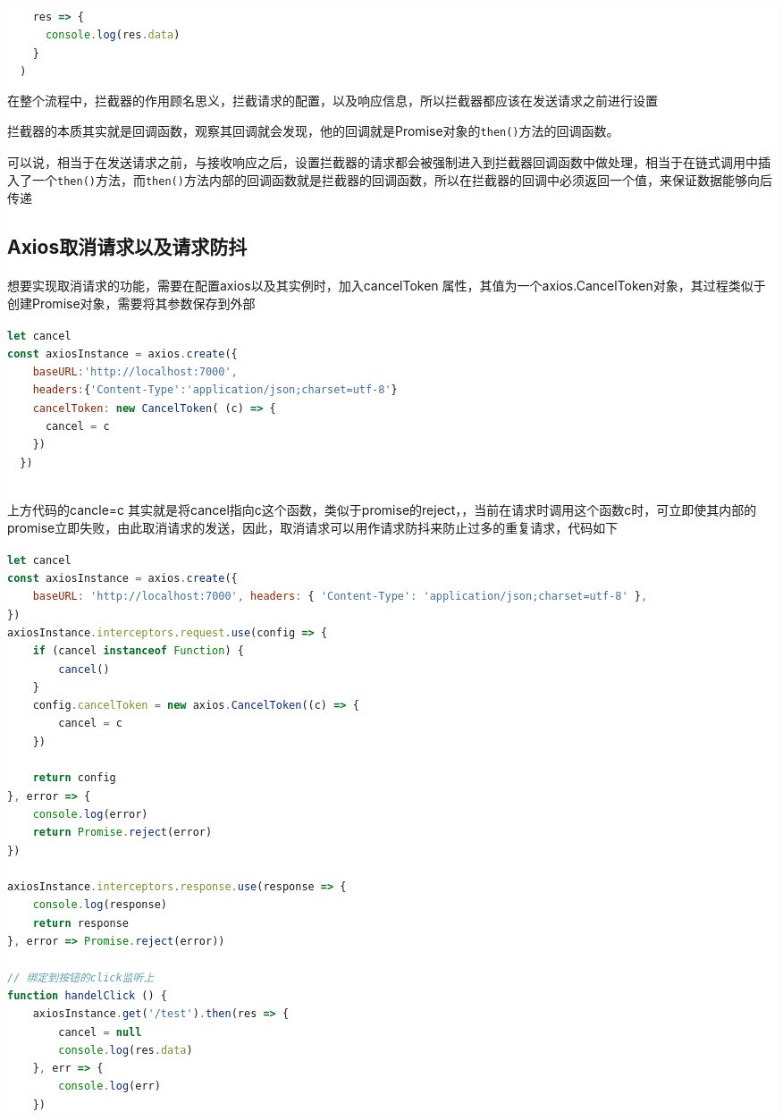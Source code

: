 ```js
    res => {
      console.log(res.data)
    }
  )
```

在整个流程中，拦截器的作用顾名思义，拦截请求的配置，以及响应信息，所以拦截器都应该在发送请求之前进行设置

拦截器的本质其实就是回调函数，观察其回调就会发现，他的回调就是Promise对象的`then()`方法的回调函数。

可以说，相当于在发送请求之前，与接收响应之后，设置拦截器的请求都会被强制进入到拦截器回调函数中做处理，相当于在链式调用中插入了一个`then()`方法，而`then()`方法内部的回调函数就是拦截器的回调函数，所以在拦截器的回调中必须返回一个值，来保证数据能够向后传递

## Axios取消请求以及请求防抖

想要实现取消请求的功能，需要在配置axios以及其实例时，加入cancelToken 属性，其值为一个axios.CancelToken对象，其过程类似于创建Promise对象，需要将其参数保存到外部

```js
let cancel
const axiosInstance = axios.create({
    baseURL:'http://localhost:7000',
    headers:{'Content-Type':'application/json;charset=utf-8'}
    cancelToken: new CancelToken( (c) => {
      cancel = c
    })
  })
 
```

上方代码的cancle=c 其实就是将cancel指向c这个函数，类似于promise的reject，，当前在请求时调用这个函数c时，可立即使其内部的promise立即失败，由此取消请求的发送，因此，取消请求可以用作请求防抖来防止过多的重复请求，代码如下

```js
let cancel
const axiosInstance = axios.create({
    baseURL: 'http://localhost:7000', headers: { 'Content-Type': 'application/json;charset=utf-8' },
})
axiosInstance.interceptors.request.use(config => {
    if (cancel instanceof Function) {
        cancel()
    }
    config.cancelToken = new axios.CancelToken((c) => {
        cancel = c
    })

    return config
}, error => {
    console.log(error)
    return Promise.reject(error)
})

axiosInstance.interceptors.response.use(response => {
    console.log(response)
    return response
}, error => Promise.reject(error))

// 绑定到按钮的click监听上
function handelClick () {
    axiosInstance.get('/test').then(res => {
        cancel = null
        console.log(res.data)
    }, err => {
        console.log(err)
    })
```